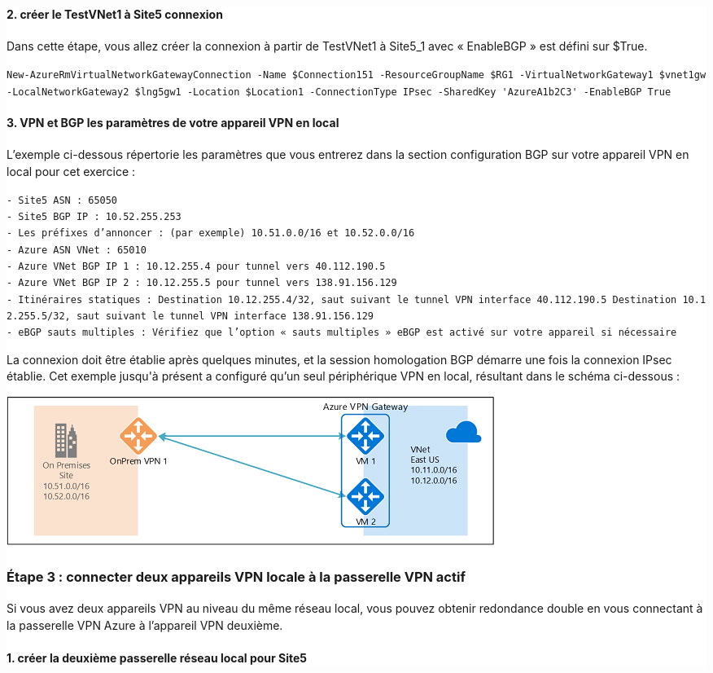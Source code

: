 #### <a name="2-create-the-testvnet1-to-site5-connection"></a>2. créer le TestVNet1 à Site5 connexion

Dans cette étape, vous allez créer la connexion à partir de TestVNet1 à Site5_1 avec « EnableBGP » est défini sur $True.

    New-AzureRmVirtualNetworkGatewayConnection -Name $Connection151 -ResourceGroupName $RG1 -VirtualNetworkGateway1 $vnet1gw -LocalNetworkGateway2 $lng5gw1 -Location $Location1 -ConnectionType IPsec -SharedKey 'AzureA1b2C3' -EnableBGP True

#### <a name="3-vpn-and-bgp-parameters-for-your-on-premises-vpn-device"></a>3. VPN et BGP les paramètres de votre appareil VPN en local

L’exemple ci-dessous répertorie les paramètres que vous entrerez dans la section configuration BGP sur votre appareil VPN en local pour cet exercice :

    - Site5 ASN : 65050
    - Site5 BGP IP : 10.52.255.253
    - Les préfixes d’annoncer : (par exemple) 10.51.0.0/16 et 10.52.0.0/16
    - Azure ASN VNet : 65010
    - Azure VNet BGP IP 1 : 10.12.255.4 pour tunnel vers 40.112.190.5
    - Azure VNet BGP IP 2 : 10.12.255.5 pour tunnel vers 138.91.156.129
    - Itinéraires statiques : Destination 10.12.255.4/32, saut suivant le tunnel VPN interface 40.112.190.5 Destination 10.12.255.5/32, saut suivant le tunnel VPN interface 138.91.156.129
    - eBGP sauts multiples : Vérifiez que l’option « sauts multiples » eBGP est activé sur votre appareil si nécessaire

La connexion doit être établie après quelques minutes, et la session homologation BGP démarre une fois la connexion IPsec établie. Cet exemple jusqu'à présent a configuré qu’un seul périphérique VPN en local, résultant dans le schéma ci-dessous :

![actif-actif-crossprem](./media/vpn-gateway-activeactive-rm-powershell/active-active.png)

### <a name="step-3---connect-two-on-premises-vpn-devices-to-the-active-active-vpn-gateway"></a>Étape 3 : connecter deux appareils VPN locale à la passerelle VPN actif

Si vous avez deux appareils VPN au niveau du même réseau local, vous pouvez obtenir redondance double en vous connectant à la passerelle VPN Azure à l’appareil VPN deuxième.

#### <a name="1-create-the-second-local-network-gateway-for-site5"></a>1. créer la deuxième passerelle réseau local pour Site5
